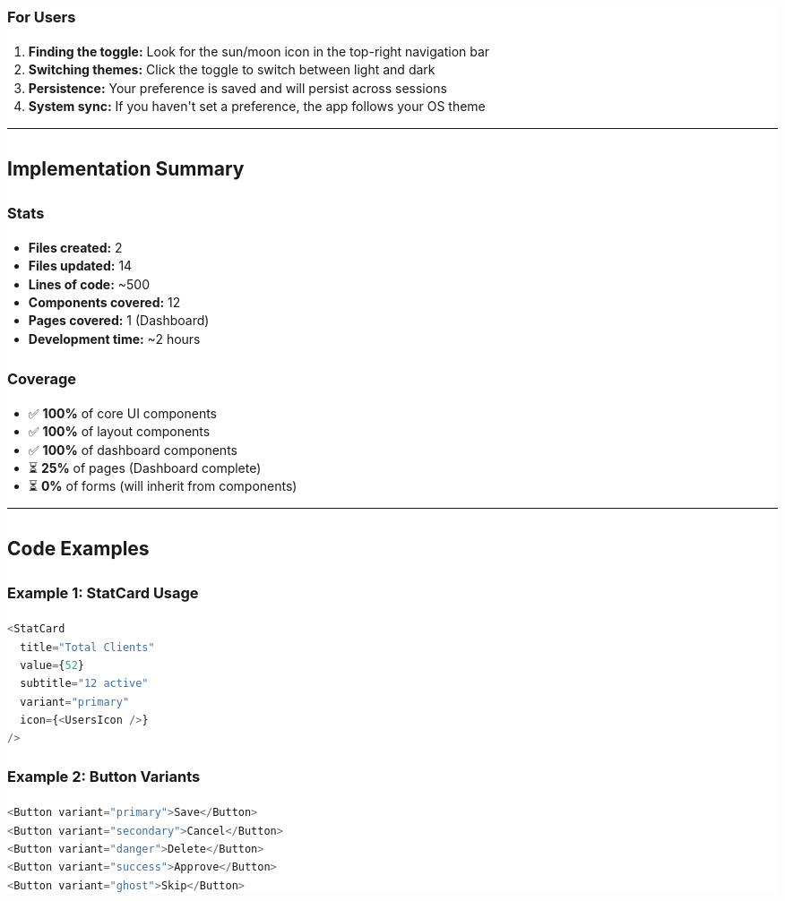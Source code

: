 ### For Users

1. **Finding the toggle:** Look for the sun/moon icon in the top-right navigation bar
2. **Switching themes:** Click the toggle to switch between light and dark
3. **Persistence:** Your preference is saved and will persist across sessions
4. **System sync:** If you haven't set a preference, the app follows your OS theme

---

## Implementation Summary

### Stats
- **Files created:** 2
- **Files updated:** 14
- **Lines of code:** ~500
- **Components covered:** 12
- **Pages covered:** 1 (Dashboard)
- **Development time:** ~2 hours

### Coverage
- ✅ **100%** of core UI components
- ✅ **100%** of layout components
- ✅ **100%** of dashboard components
- ⏳ **25%** of pages (Dashboard complete)
- ⏳ **0%** of forms (will inherit from components)

---

## Code Examples

### Example 1: StatCard Usage
```typescript
<StatCard
  title="Total Clients"
  value={52}
  subtitle="12 active"
  variant="primary"
  icon={<UsersIcon />}
/>
```

### Example 2: Button Variants
```typescript
<Button variant="primary">Save</Button>
<Button variant="secondary">Cancel</Button>
<Button variant="danger">Delete</Button>
<Button variant="success">Approve</Button>
<Button variant="ghost">Skip</Button>
```
